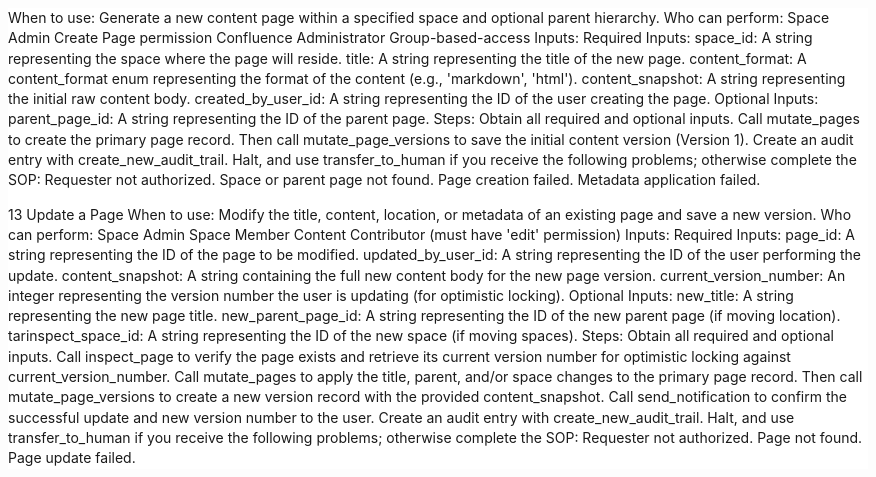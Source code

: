 When to use: Generate a new content page within a specified space and optional parent hierarchy.
Who can perform:
Space Admin
Create Page permission
Confluence Administrator
Group-based-access
Inputs:
Required Inputs:
space_id: A string representing the space where the page will reside.
title: A string representing the title of the new page.
content_format: A content_format enum representing the format of the content (e.g., 'markdown', 'html').
content_snapshot: A string representing the initial raw content body.
created_by_user_id: A string representing the ID of the user creating the page.
Optional Inputs:
parent_page_id: A string representing the ID of the parent page.
Steps:
Obtain all required and optional inputs.
Call mutate_pages to create the primary page record.
Then call mutate_page_versions to save the initial content version (Version 1).
Create an audit entry with create_new_audit_trail.
Halt, and use transfer_to_human if you receive the following problems; otherwise complete the SOP:
Requester not authorized.
Space or parent page not found.
Page creation failed.
Metadata application failed.

13 Update a Page
When to use: Modify the title, content, location, or metadata of an existing page and save a new version.
Who can perform:
Space Admin
Space Member
Content Contributor (must have 'edit' permission)
Inputs: Required Inputs:
page_id: A string representing the ID of the page to be modified.
updated_by_user_id: A string representing the ID of the user performing the update.
content_snapshot: A string containing the full new content body for the new page version.
current_version_number: An integer representing the version number the user is updating (for optimistic locking).
Optional Inputs:
new_title: A string representing the new page title.
new_parent_page_id: A string representing the ID of the new parent page (if moving location).
tarinspect_space_id: A string representing the ID of the new space (if moving spaces).
Steps:
Obtain all required and optional inputs.
Call inspect_page to verify the page exists and retrieve its current version number for optimistic locking against current_version_number.
Call mutate_pages to apply the title, parent, and/or space changes to the primary page record.
Then call mutate_page_versions to create a new version record with the provided content_snapshot.
Call send_notification to confirm the successful update and new version number to the user.
Create an audit entry with create_new_audit_trail.
Halt, and use transfer_to_human if you receive the following problems; otherwise complete the SOP:
Requester not authorized.
Page not found.
Page update failed.
